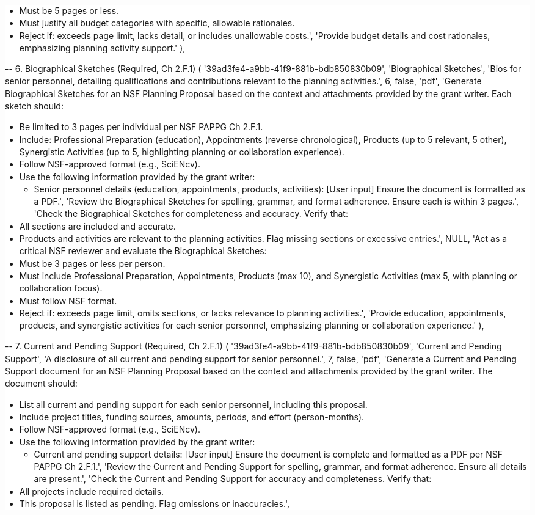 - Must be 5 pages or less.
- Must justify all budget categories with specific, allowable rationales.
- Reject if: exceeds page limit, lacks detail, or includes unallowable costs.',
    'Provide budget details and cost rationales, emphasizing planning activity support.'
),

-- 6. Biographical Sketches (Required, Ch 2.F.1)
(
    '39ad3fe4-a9bb-41f9-881b-bdb850830b09',
    'Biographical Sketches',
    'Bios for senior personnel, detailing qualifications and contributions relevant to the planning activities.',
    6,
    false,
    'pdf',
    'Generate Biographical Sketches for an NSF Planning Proposal based on the context and attachments provided by the grant writer. Each sketch should:
- Be limited to 3 pages per individual per NSF PAPPG Ch 2.F.1.
- Include: Professional Preparation (education), Appointments (reverse chronological), Products (up to 5 relevant, 5 other), Synergistic Activities (up to 5, highlighting planning or collaboration experience).
- Follow NSF-approved format (e.g., SciENcv).
- Use the following information provided by the grant writer:
  - Senior personnel details (education, appointments, products, activities): [User input]
Ensure the document is formatted as a PDF.',
    'Review the Biographical Sketches for spelling, grammar, and format adherence. Ensure each is within 3 pages.',
    'Check the Biographical Sketches for completeness and accuracy. Verify that:
- All sections are included and accurate.
- Products and activities are relevant to the planning activities.
Flag missing sections or excessive entries.',
    NULL,
    'Act as a critical NSF reviewer and evaluate the Biographical Sketches:
- Must be 3 pages or less per person.
- Must include Professional Preparation, Appointments, Products (max 10), and Synergistic Activities (max 5, with planning or collaboration focus).
- Must follow NSF format.
- Reject if: exceeds page limit, omits sections, or lacks relevance to planning activities.',
    'Provide education, appointments, products, and synergistic activities for each senior personnel, emphasizing planning or collaboration experience.'
),

-- 7. Current and Pending Support (Required, Ch 2.F.1)
(
    '39ad3fe4-a9bb-41f9-881b-bdb850830b09',
    'Current and Pending Support',
    'A disclosure of all current and pending support for senior personnel.',
    7,
    false,
    'pdf',
    'Generate a Current and Pending Support document for an NSF Planning Proposal based on the context and attachments provided by the grant writer. The document should:
- List all current and pending support for each senior personnel, including this proposal.
- Include project titles, funding sources, amounts, periods, and effort (person-months).
- Follow NSF-approved format (e.g., SciENcv).
- Use the following information provided by the grant writer:
  - Current and pending support details: [User input]
Ensure the document is complete and formatted as a PDF per NSF PAPPG Ch 2.F.1.',
    'Review the Current and Pending Support for spelling, grammar, and format adherence. Ensure all details are present.',
    'Check the Current and Pending Support for accuracy and completeness. Verify that:
- All projects include required details.
- This proposal is listed as pending.
Flag omissions or inaccuracies.',